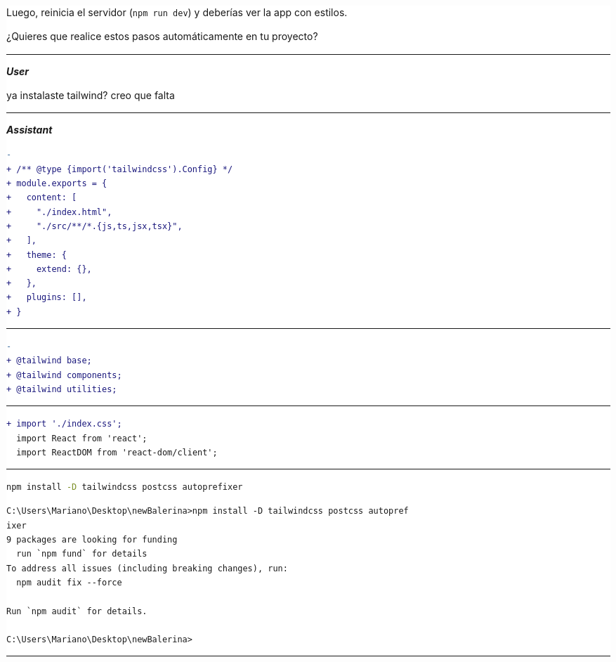 
Luego, reinicia el servidor (`npm run dev`) y deberías ver la app con estilos.

¿Quieres que realice estos pasos automáticamente en tu proyecto?

---

_**User**_

ya instalaste tailwind? creo que falta

---

_**Assistant**_

```diff
- 
+ /** @type {import('tailwindcss').Config} */
+ module.exports = {
+   content: [
+     "./index.html",
+     "./src/**/*.{js,ts,jsx,tsx}",
+   ],
+   theme: {
+     extend: {},
+   },
+   plugins: [],
+ } 
```

---

```diff
- 
+ @tailwind base;
+ @tailwind components;
+ @tailwind utilities; 
```

---

```diff
+ import './index.css';
  import React from 'react';
  import ReactDOM from 'react-dom/client';
```

---

```bash
npm install -D tailwindcss postcss autoprefixer
```

```
C:\Users\Mariano\Desktop\newBalerina>npm install -D tailwindcss postcss autopref
ixer
9 packages are looking for funding
  run `npm fund` for details
To address all issues (including breaking changes), run:
  npm audit fix --force

Run `npm audit` for details.

C:\Users\Mariano\Desktop\newBalerina>
```

---